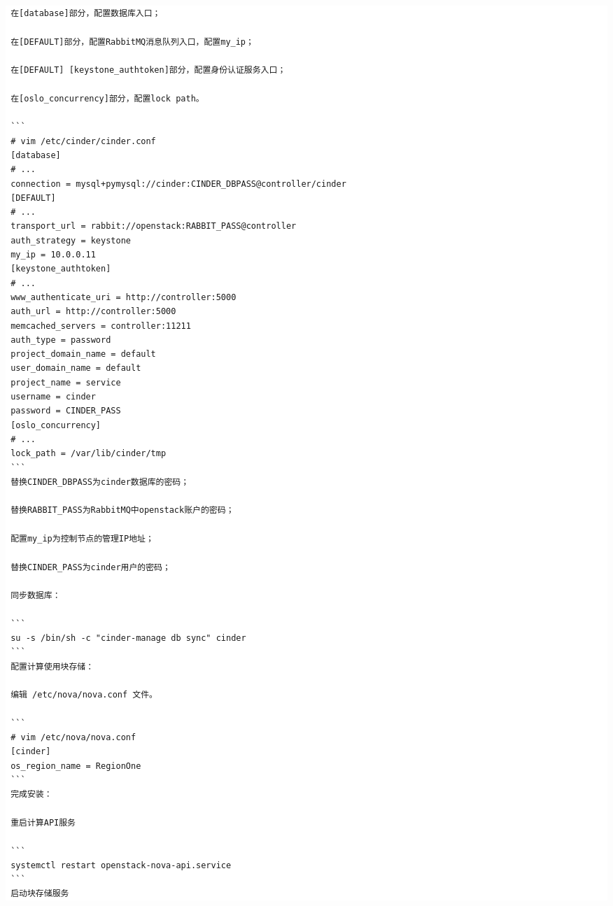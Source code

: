    ```
    在[database]部分，配置数据库入口；

    在[DEFAULT]部分，配置RabbitMQ消息队列入口，配置my_ip；

    在[DEFAULT] [keystone_authtoken]部分，配置身份认证服务入口；

    在[oslo_concurrency]部分，配置lock path。

    ```
    # vim /etc/cinder/cinder.conf
    [database]
    # ...
    connection = mysql+pymysql://cinder:CINDER_DBPASS@controller/cinder
    [DEFAULT]
    # ...
    transport_url = rabbit://openstack:RABBIT_PASS@controller
    auth_strategy = keystone
    my_ip = 10.0.0.11
    [keystone_authtoken]
    # ...
    www_authenticate_uri = http://controller:5000
    auth_url = http://controller:5000
    memcached_servers = controller:11211
    auth_type = password
    project_domain_name = default
    user_domain_name = default
    project_name = service
    username = cinder
    password = CINDER_PASS
    [oslo_concurrency]
    # ...
    lock_path = /var/lib/cinder/tmp
    ```
    替换CINDER_DBPASS为cinder数据库的密码；

    替换RABBIT_PASS为RabbitMQ中openstack账户的密码；

    配置my_ip为控制节点的管理IP地址；

    替换CINDER_PASS为cinder用户的密码；

    同步数据库：

    ```
    su -s /bin/sh -c "cinder-manage db sync" cinder
    ```
    配置计算使用块存储：

    编辑 /etc/nova/nova.conf 文件。

    ```
    # vim /etc/nova/nova.conf
    [cinder]
    os_region_name = RegionOne
    ```
    完成安装：

    重启计算API服务

    ```
    systemctl restart openstack-nova-api.service
    ```
    启动块存储服务
   ```